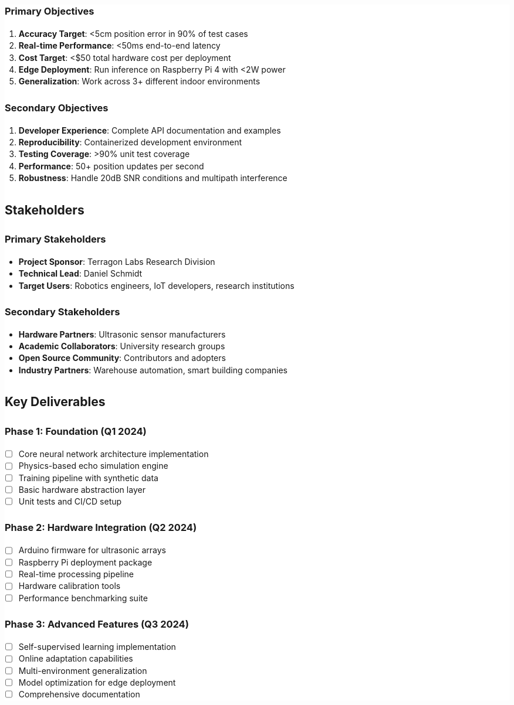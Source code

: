 ### Primary Objectives
1. **Accuracy Target**: <5cm position error in 90% of test cases
2. **Real-time Performance**: <50ms end-to-end latency
3. **Cost Target**: <$50 total hardware cost per deployment
4. **Edge Deployment**: Run inference on Raspberry Pi 4 with <2W power
5. **Generalization**: Work across 3+ different indoor environments

### Secondary Objectives
1. **Developer Experience**: Complete API documentation and examples
2. **Reproducibility**: Containerized development environment
3. **Testing Coverage**: >90% unit test coverage
4. **Performance**: 50+ position updates per second
5. **Robustness**: Handle 20dB SNR conditions and multipath interference

## Stakeholders

### Primary Stakeholders
- **Project Sponsor**: Terragon Labs Research Division
- **Technical Lead**: Daniel Schmidt
- **Target Users**: Robotics engineers, IoT developers, research institutions

### Secondary Stakeholders
- **Hardware Partners**: Ultrasonic sensor manufacturers
- **Academic Collaborators**: University research groups
- **Open Source Community**: Contributors and adopters
- **Industry Partners**: Warehouse automation, smart building companies

## Key Deliverables

### Phase 1: Foundation (Q1 2024)
- [ ] Core neural network architecture implementation
- [ ] Physics-based echo simulation engine
- [ ] Training pipeline with synthetic data
- [ ] Basic hardware abstraction layer
- [ ] Unit tests and CI/CD setup

### Phase 2: Hardware Integration (Q2 2024)
- [ ] Arduino firmware for ultrasonic arrays  
- [ ] Raspberry Pi deployment package
- [ ] Real-time processing pipeline
- [ ] Hardware calibration tools
- [ ] Performance benchmarking suite

### Phase 3: Advanced Features (Q3 2024)
- [ ] Self-supervised learning implementation
- [ ] Online adaptation capabilities
- [ ] Multi-environment generalization
- [ ] Model optimization for edge deployment
- [ ] Comprehensive documentation
